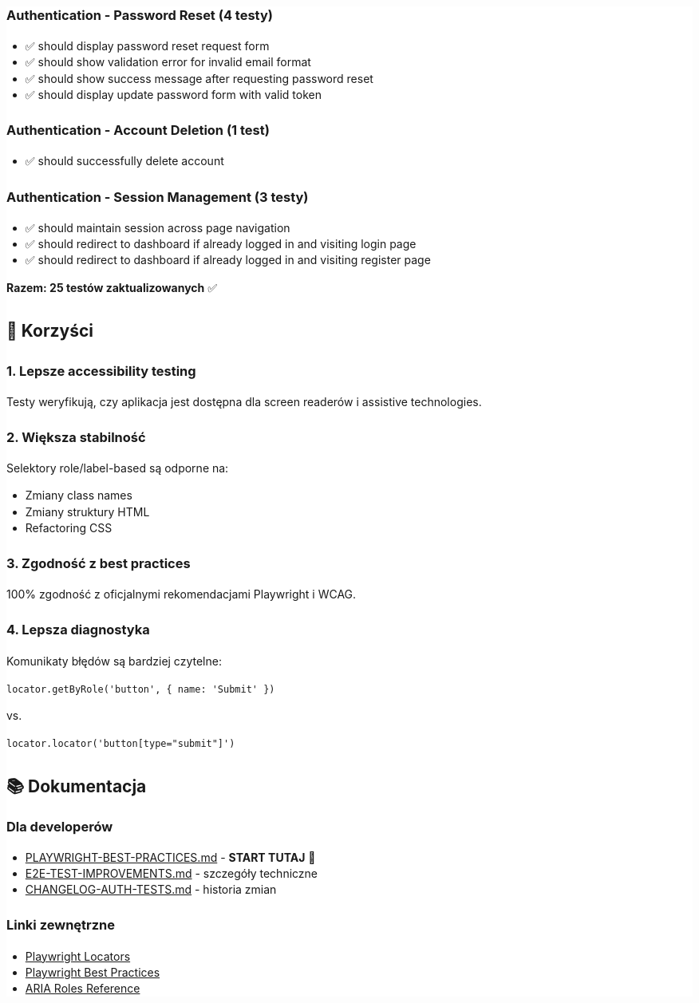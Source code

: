 ### Authentication - Password Reset (4 testy)
- ✅ should display password reset request form
- ✅ should show validation error for invalid email format
- ✅ should show success message after requesting password reset
- ✅ should display update password form with valid token

### Authentication - Account Deletion (1 test)
- ✅ should successfully delete account

### Authentication - Session Management (3 testy)
- ✅ should maintain session across page navigation
- ✅ should redirect to dashboard if already logged in and visiting login page
- ✅ should redirect to dashboard if already logged in and visiting register page

**Razem: 25 testów zaktualizowanych** ✅

## 🚀 Korzyści

### 1. Lepsze accessibility testing
Testy weryfikują, czy aplikacja jest dostępna dla screen readerów i assistive technologies.

### 2. Większa stabilność
Selektory role/label-based są odporne na:
- Zmiany class names
- Zmiany struktury HTML
- Refactoring CSS

### 3. Zgodność z best practices
100% zgodność z oficjalnymi rekomendacjami Playwright i WCAG.

### 4. Lepsza diagnostyka
Komunikaty błędów są bardziej czytelne:
```
locator.getByRole('button', { name: 'Submit' })
```
vs.
```
locator.locator('button[type="submit"]')
```

## 📚 Dokumentacja

### Dla developerów
- [PLAYWRIGHT-BEST-PRACTICES.md](./PLAYWRIGHT-BEST-PRACTICES.md) - **START TUTAJ** 🌟
- [E2E-TEST-IMPROVEMENTS.md](./E2E-TEST-IMPROVEMENTS.md) - szczegóły techniczne
- [CHANGELOG-AUTH-TESTS.md](./CHANGELOG-AUTH-TESTS.md) - historia zmian

### Linki zewnętrzne
- [Playwright Locators](https://playwright.dev/docs/locators)
- [Playwright Best Practices](https://playwright.dev/docs/best-practices)
- [ARIA Roles Reference](https://developer.mozilla.org/en-US/docs/Web/Accessibility/ARIA/Roles)

